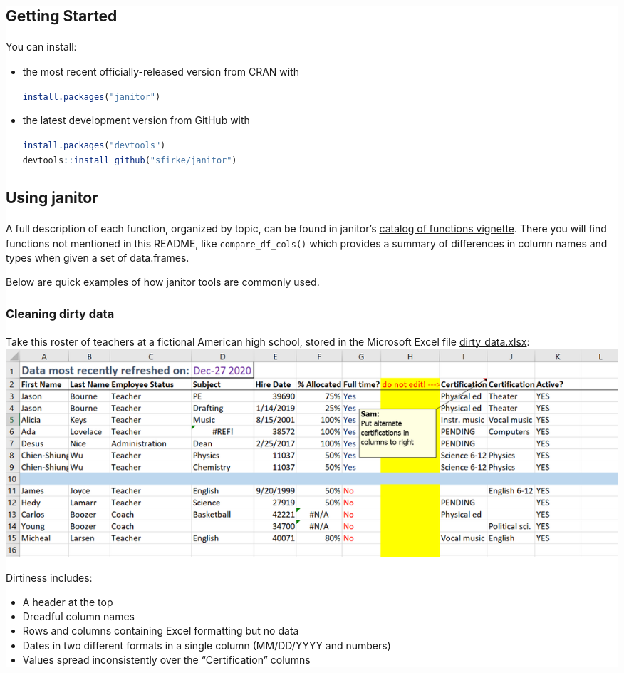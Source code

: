 ## <i class="fa fa-cog" aria-hidden="true"></i> Getting Started

You can install:

- the most recent officially-released version from CRAN with

  ``` r
  install.packages("janitor")
  ```

- the latest development version from GitHub with

  ``` r
  install.packages("devtools")
  devtools::install_github("sfirke/janitor")
  ```

## Using janitor

A full description of each function, organized by topic, can be found in
janitor’s [catalog of functions
vignette](https://sfirke.github.io/janitor/articles/janitor.html). There
you will find functions not mentioned in this README, like
`compare_df_cols()` which provides a summary of differences in column
names and types when given a set of data.frames.

Below are quick examples of how janitor tools are commonly used.

### Cleaning dirty data

Take this roster of teachers at a fictional American high school, stored
in the Microsoft Excel file
[dirty_data.xlsx](https://github.com/sfirke/janitor/blob/main/dirty_data.xlsx):
![All kinds of dirty.](man/figures/dirty_data.PNG)

Dirtiness includes:

- A header at the top
- Dreadful column names
- Rows and columns containing Excel formatting but no data
- Dates in two different formats in a single column (MM/DD/YYYY and
  numbers)
- Values spread inconsistently over the “Certification” columns
